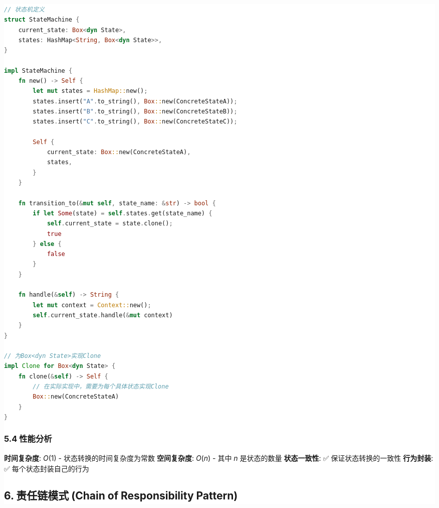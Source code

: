```rust
// 状态机定义
struct StateMachine {
    current_state: Box<dyn State>,
    states: HashMap<String, Box<dyn State>>,
}

impl StateMachine {
    fn new() -> Self {
        let mut states = HashMap::new();
        states.insert("A".to_string(), Box::new(ConcreteStateA));
        states.insert("B".to_string(), Box::new(ConcreteStateB));
        states.insert("C".to_string(), Box::new(ConcreteStateC));
        
        Self {
            current_state: Box::new(ConcreteStateA),
            states,
        }
    }
    
    fn transition_to(&mut self, state_name: &str) -> bool {
        if let Some(state) = self.states.get(state_name) {
            self.current_state = state.clone();
            true
        } else {
            false
        }
    }
    
    fn handle(&self) -> String {
        let mut context = Context::new();
        self.current_state.handle(&mut context)
    }
}

// 为Box<dyn State>实现Clone
impl Clone for Box<dyn State> {
    fn clone(&self) -> Self {
        // 在实际实现中，需要为每个具体状态实现Clone
        Box::new(ConcreteStateA)
    }
}
```

### 5.4 性能分析

**时间复杂度**: $O(1)$ - 状态转换的时间复杂度为常数
**空间复杂度**: $O(n)$ - 其中 $n$ 是状态的数量
**状态一致性**: ✅ 保证状态转换的一致性
**行为封装**: ✅ 每个状态封装自己的行为

## 6. 责任链模式 (Chain of Responsibility Pattern)
